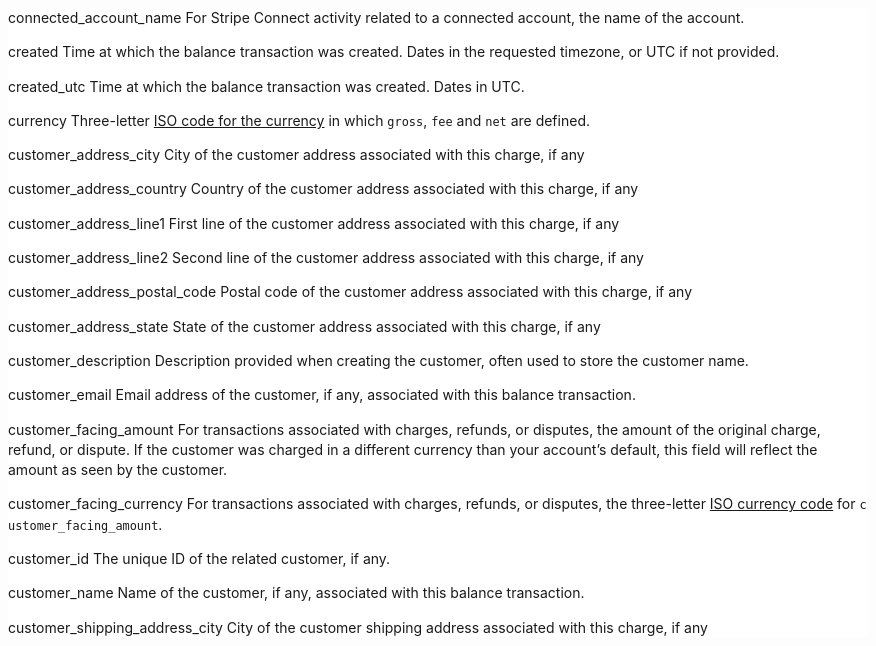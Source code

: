connected_account_name
For Stripe Connect activity related to a connected account, the name of the
account.

created
Time at which the balance transaction was created. Dates in the requested
timezone, or UTC if not provided.

created_utc
Time at which the balance transaction was created. Dates in UTC.

currency
Three-letter [ISO code for the currency](https://stripe.com/docs/currencies) in
which `gross`, `fee` and `net` are defined.

customer_address_city
City of the customer address associated with this charge, if any

customer_address_country
Country of the customer address associated with this charge, if any

customer_address_line1
First line of the customer address associated with this charge, if any

customer_address_line2
Second line of the customer address associated with this charge, if any

customer_address_postal_code
Postal code of the customer address associated with this charge, if any

customer_address_state
State of the customer address associated with this charge, if any

customer_description
Description provided when creating the customer, often used to store the
customer name.

customer_email
Email address of the customer, if any, associated with this balance transaction.

customer_facing_amount
For transactions associated with charges, refunds, or disputes, the amount of
the original charge, refund, or dispute. If the customer was charged in a
different currency than your account’s default, this field will reflect the
amount as seen by the customer.

customer_facing_currency
For transactions associated with charges, refunds, or disputes, the three-letter
[ISO currency code](https://stripe.com/docs/currencies) for
`customer_facing_amount`.

customer_id
The unique ID of the related customer, if any.

customer_name
Name of the customer, if any, associated with this balance transaction.

customer_shipping_address_city
City of the customer shipping address associated with this charge, if any
